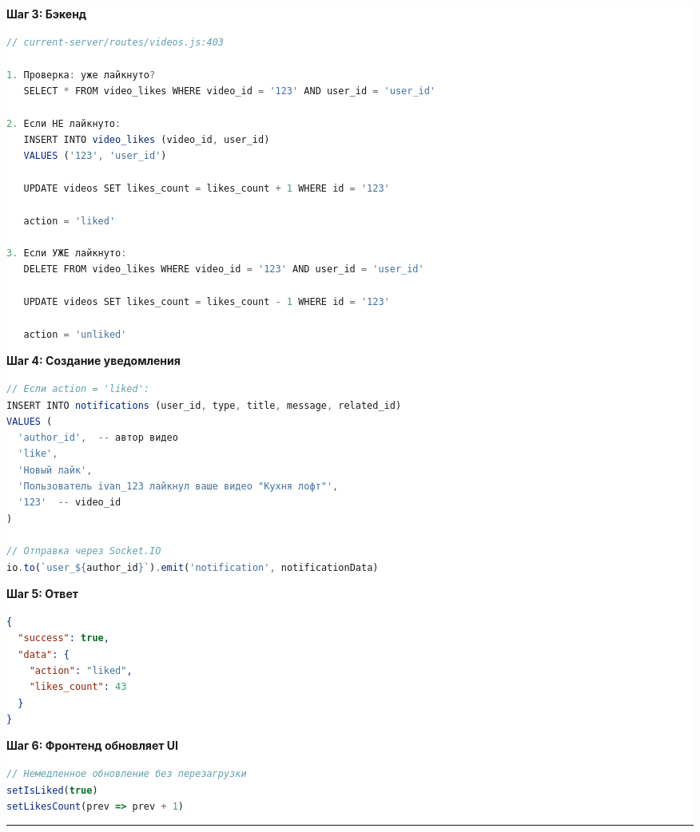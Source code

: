 **Шаг 3: Бэкенд**
```javascript
// current-server/routes/videos.js:403

1. Проверка: уже лайкнуто?
   SELECT * FROM video_likes WHERE video_id = '123' AND user_id = 'user_id'

2. Если НЕ лайкнуто:
   INSERT INTO video_likes (video_id, user_id)
   VALUES ('123', 'user_id')
   
   UPDATE videos SET likes_count = likes_count + 1 WHERE id = '123'
   
   action = 'liked'

3. Если УЖЕ лайкнуто:
   DELETE FROM video_likes WHERE video_id = '123' AND user_id = 'user_id'
   
   UPDATE videos SET likes_count = likes_count - 1 WHERE id = '123'
   
   action = 'unliked'
```

**Шаг 4: Создание уведомления**
```javascript
// Если action = 'liked':
INSERT INTO notifications (user_id, type, title, message, related_id)
VALUES (
  'author_id',  -- автор видео
  'like',
  'Новый лайк',
  'Пользователь ivan_123 лайкнул ваше видео "Кухня лофт"',
  '123'  -- video_id
)

// Отправка через Socket.IO
io.to(`user_${author_id}`).emit('notification', notificationData)
```

**Шаг 5: Ответ**
```json
{
  "success": true,
  "data": {
    "action": "liked",
    "likes_count": 43
  }
}
```

**Шаг 6: Фронтенд обновляет UI**
```typescript
// Немедленное обновление без перезагрузки
setIsLiked(true)
setLikesCount(prev => prev + 1)
```

---